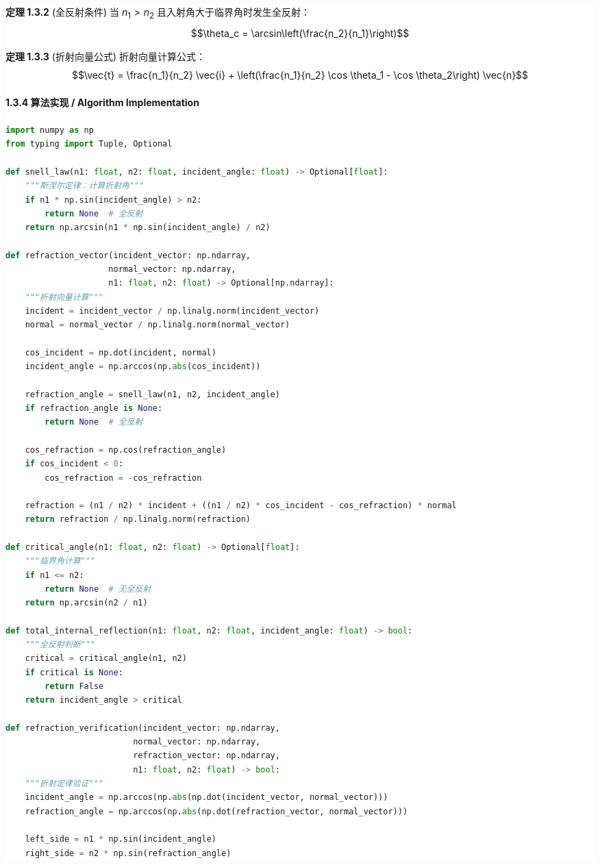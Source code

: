**定理 1.3.2** (全反射条件)
当 $n_1 > n_2$ 且入射角大于临界角时发生全反射：
$$\theta_c = \arcsin\left(\frac{n_2}{n_1}\right)$$

**定理 1.3.3** (折射向量公式)
折射向量计算公式：
$$\vec{t} = \frac{n_1}{n_2} \vec{i} + \left(\frac{n_1}{n_2} \cos \theta_1 - \cos \theta_2\right) \vec{n}$$

#### 1.3.4 算法实现 / Algorithm Implementation

```python
import numpy as np
from typing import Tuple, Optional

def snell_law(n1: float, n2: float, incident_angle: float) -> Optional[float]:
    """斯涅尔定律：计算折射角"""
    if n1 * np.sin(incident_angle) > n2:
        return None  # 全反射
    return np.arcsin(n1 * np.sin(incident_angle) / n2)

def refraction_vector(incident_vector: np.ndarray, 
                     normal_vector: np.ndarray,
                     n1: float, n2: float) -> Optional[np.ndarray]:
    """折射向量计算"""
    incident = incident_vector / np.linalg.norm(incident_vector)
    normal = normal_vector / np.linalg.norm(normal_vector)
    
    cos_incident = np.dot(incident, normal)
    incident_angle = np.arccos(np.abs(cos_incident))
    
    refraction_angle = snell_law(n1, n2, incident_angle)
    if refraction_angle is None:
        return None  # 全反射
    
    cos_refraction = np.cos(refraction_angle)
    if cos_incident < 0:
        cos_refraction = -cos_refraction
    
    refraction = (n1 / n2) * incident + ((n1 / n2) * cos_incident - cos_refraction) * normal
    return refraction / np.linalg.norm(refraction)

def critical_angle(n1: float, n2: float) -> Optional[float]:
    """临界角计算"""
    if n1 <= n2:
        return None  # 无全反射
    return np.arcsin(n2 / n1)

def total_internal_reflection(n1: float, n2: float, incident_angle: float) -> bool:
    """全反射判断"""
    critical = critical_angle(n1, n2)
    if critical is None:
        return False
    return incident_angle > critical

def refraction_verification(incident_vector: np.ndarray,
                          normal_vector: np.ndarray,
                          refraction_vector: np.ndarray,
                          n1: float, n2: float) -> bool:
    """折射定律验证"""
    incident_angle = np.arccos(np.abs(np.dot(incident_vector, normal_vector)))
    refraction_angle = np.arccos(np.abs(np.dot(refraction_vector, normal_vector)))
    
    left_side = n1 * np.sin(incident_angle)
    right_side = n2 * np.sin(refraction_angle)
```